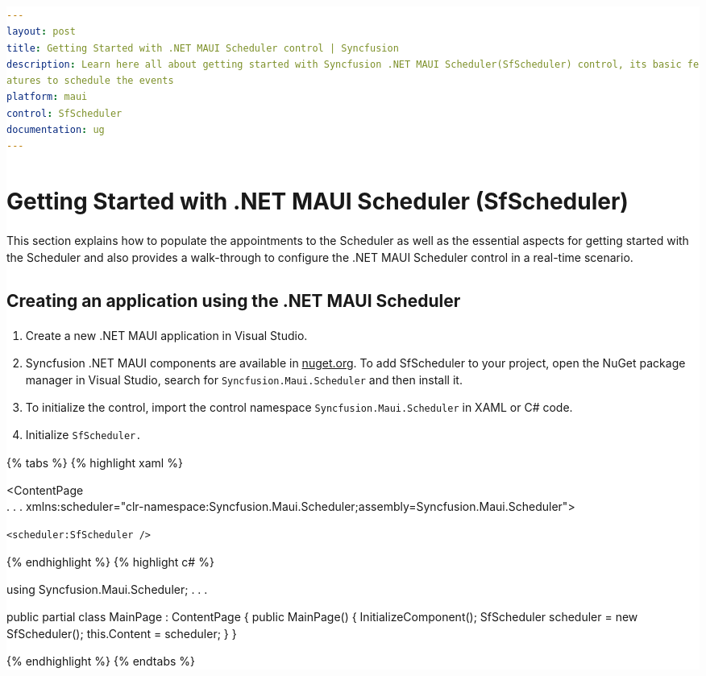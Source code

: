 ```yaml
---
layout: post
title: Getting Started with .NET MAUI Scheduler control | Syncfusion
description: Learn here all about getting started with Syncfusion .NET MAUI Scheduler(SfScheduler) control, its basic features to schedule the events
platform: maui
control: SfScheduler
documentation: ug
---
```


# Getting Started with .NET MAUI Scheduler (SfScheduler)

This section explains how to populate the appointments to the Scheduler as well as the essential aspects for getting started with the Scheduler and also provides a walk-through to configure the .NET MAUI Scheduler control in a real-time scenario.

## Creating an application using the .NET MAUI Scheduler

1. Create a new .NET MAUI application in Visual Studio.

2. Syncfusion .NET MAUI components are available in [nuget.org](https://www.nuget.org/). To add SfScheduler to your project, open the NuGet package manager in Visual Studio, search for `Syncfusion.Maui.Scheduler` and then install it.

3. To initialize the control, import the control namespace `Syncfusion.Maui.Scheduler` in XAML or C# code.

4. Initialize `SfScheduler.`

{% tabs %}
{% highlight xaml %}

<ContentPage   
    . . .
    xmlns:scheduler="clr-namespace:Syncfusion.Maui.Scheduler;assembly=Syncfusion.Maui.Scheduler">

    <scheduler:SfScheduler />
</ContentPage>

{% endhighlight %}
{% highlight c# %}

using Syncfusion.Maui.Scheduler;
. . .

public partial class MainPage : ContentPage
{
    public MainPage()
    {
        InitializeComponent();
        SfScheduler scheduler = new SfScheduler();
        this.Content = scheduler;
    }
}

{% endhighlight %}
{% endtabs %}
